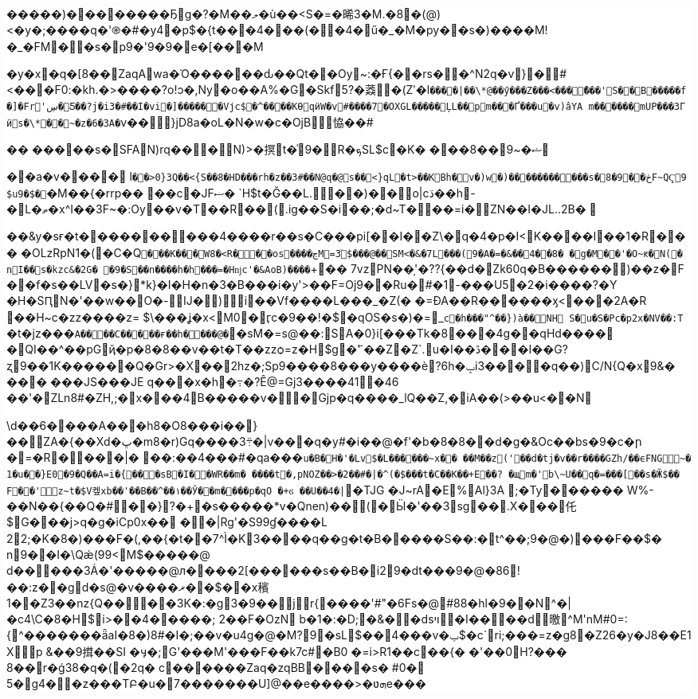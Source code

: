 �����)��������Ҕg� ?�M��ލ�ù��<S�=�晞3�M.�8�(@)<�y�;����q�'֎�#�y4�p$�{t���4���(��4�ű�\_�M�py�� s�)����M!�\_�FM��s�p9�'9�9�е�[���M
 
 �y�x�q�[8��ZaqAwa�Ό���� ��ԃ��Qt��Ѹ~:�Ғ{��rs��^N2q�v৞}�#<���F0: �kh.�>����?o!ͻ�,Ny�o��A%�G�Skf5?�䔸޷�(Zʹ�l`����|��\*@��ӳ���Z���<����ّ��'S��B�����f�]�Fr'ڛ�Ƽ��?j�i3�#��I�vi�]������Vјc$�^����ׁKѲqӥW�v#����7�OXGL�����ĻL��pm���Ґ���u�v)âYA m������mUP���3Гӥs�\*��~�z�6�3A�`v��}jD8a�oL�N�w�c�OjB恊��#
 
 �� �����s�SFAN)rq�� �N)>�㨠t�֓9�R�ܟSL$c�K� ���ޝ�~9��8
 
 ��a�v���� l`��>0}3Q��<{S��8�HD���rh�z��3#��N@ q�@s��<}qL�t>��KBh�v�)w�)�����������s�8�9��ڂF~QҀ9$u9�$�`�M��{�rrp�� ��c�JFޟ� `H$t�Ğ��L.��)��o|cڌ��h-�L�ތ�x^I��3F~�:Ѹ��v�T��R��(.i g��S�i��;�d~T���=i�ZN��I�JL..2B�

 
 ��&y�sғ�t����������4����r��s�C���pi[��I��Z\�q�4�p �I<K� ���I��1�R��� �OLzRpN1�(�C�Q`���K���W8�<R���osڃ����׾M=3֘$� ��@��SM<�&�7L���(9�A�=�&� �4��8� �g�M� �'�O~ԟ�N(�nI��s�kzc&�2G� �9�S��n����h�h���=�Hǌc'�&AoB)�� ��`+��
7vzPN ��֣'�??{��d�Zk60q�B���� ��)��z�F ��f�s��LV�s�}\*k}�I�H�n�3�B��� i�y'>��F=Oj9��Ru�#�1-���U5�2�i����?�Y �H�SԤN�'��w��О�-Ĳ�)i��Vf����L���\_�Z(� �=ƉA��R������ӽ<���2A�R ��H~c�zz����z=
$\���ʝ�x<M0�ӷc�9��!�$�qOS�s�)�=׏\_`c�h���"^��})à��NH S�u�S�Pc�p2x�NV��:T`�t�jz���`А����C�����ғ� �h����@�`�sM�=s@��:SA�0}i[���Tk�8���4g��qHd���� �QI��^��pGҋ�p�8�8��v��t�T��zzѻ=z�H$g�'
҃��Z�Z`.u�I��ڐ���I��G?ʐ9��1K����� �Q�Gr>�X��2h z�;Sp9����8��� y����ѐ?6h�ݒi3����q��)C/N{Q�x9&�
���
���JS���JE q���x�h�߹� ?Ê@=Gj3����41�46 ��'�ZLn8#�ZH,;�x���4B�����v��Gjp�q����\_lQ��Z, �iA ��(>��u<��N
 
 \d��݀6����A���h8�O8� ��i��}��\ZA�{��Xd�ڀ�m8�r)Gq����܊3�|v���q �y#�i��@�f'�b�8�8��d�g�&Oc��bs�9�c�ր
�=�R�֌���|� 
��:��4���#�qa���`u�B�H�'�Lv$�L������~x�� ��M��z('��d�tj � v��r����GZh/��ϵFNG~�1�u��}E0�9�Q��A=i�{���sB�I��WR� �m�
����t�,pNOZ��>�2��#�|�^(�$���t�C��K��+E��?
�щm�'b\~U��q�=���[��s�Ӂ$��F��'z~t�$V켚xb��'��B��^��١��Ў��m����p�qO
�+ϭ ��U��4�|`�TJG �J~rA�E%Al}3A ;�Ty������ W%-��N��{��Q�#��}?�+�s����� \*v�Qnen)��(�Ӹ�'��׵3sg��.X���仛$G���j>q�g�iCp0x��
��|Rg'�S99ɠ����L 22;�K�8�)���F �(,��{�t��7^Ì�K3����q��g�t�B�����S��:�t^��;9�@�)���F��$�
n9�֌�Ι�\Qǽ(99<M$�����@ d�����3Ȧ�'���� �@л����2[������s��B�i29�dt���9�@�86!��:z��gd�s@�v����ޜ��$��x穦1��Z3��nz{Q����3K�:�g3�9��j r{����'#"�6Fs�@#88�hl�9��N^�|�c4\C�8�H$i>��4�����; 2��F�OzN b�1�:�D;�&��dsױ�I����d曒^M'nM#0=:
{^�������ǟaI�8�)8#�I�;��v�u4g�@�M?\9�sL$��4���v�ݕ$�c`ri;���=z�g8�Z26�y�J8��E1Xp
&��9搑��SI �ӌ�;G'���M'���F��k7 c#�B0 � =i>R1��c��{� �'��0H?��� 8��r�ǵ38�q�(�2q�
c������Zaq�zqBB����s�
#0�
5� g4��z���TԲ�u�7�������U]@��e�� ��>�ʋܗe���
 





























